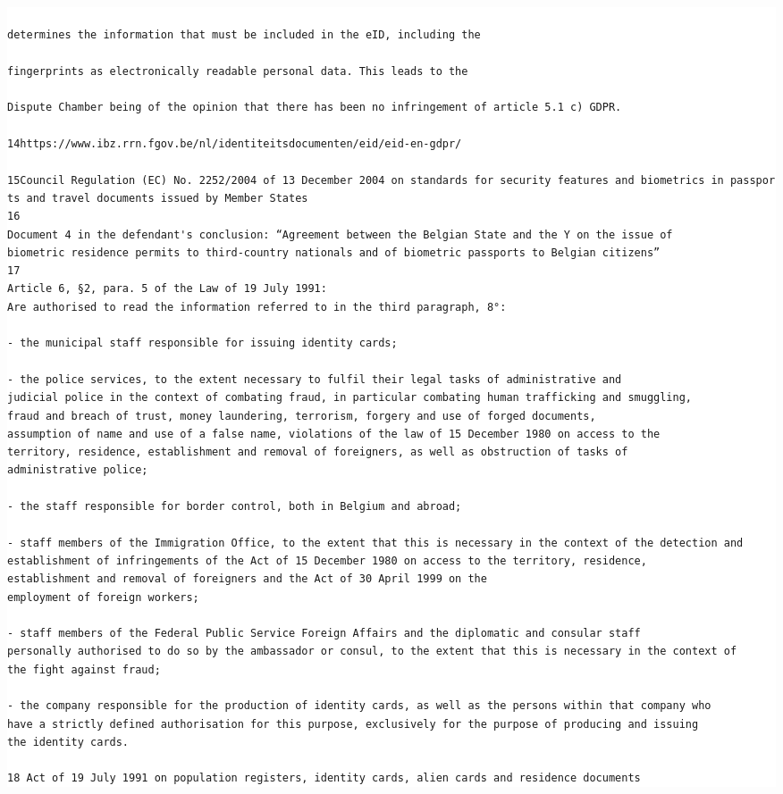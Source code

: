 ```

determines the information that must be included in the eID, including the

fingerprints as electronically readable personal data. This leads to the

Dispute Chamber being of the opinion that there has been no infringement of article 5.1 c) GDPR.

14https://www.ibz.rrn.fgov.be/nl/identiteitsdocumenten/eid/eid-en-gdpr/

15Council Regulation (EC) No. 2252/2004 of 13 December 2004 on standards for security features and biometrics in passports and travel documents issued by Member States
16
Document 4 in the defendant's conclusion: “Agreement between the Belgian State and the Y on the issue of
biometric residence permits to third-country nationals and of biometric passports to Belgian citizens”
17
Article 6, §2, para. 5 of the Law of 19 July 1991:
Are authorised to read the information referred to in the third paragraph, 8°:

- the municipal staff responsible for issuing identity cards;

- the police services, to the extent necessary to fulfil their legal tasks of administrative and
judicial police in the context of combating fraud, in particular combating human trafficking and smuggling,
fraud and breach of trust, money laundering, terrorism, forgery and use of forged documents,
assumption of name and use of a false name, violations of the law of 15 December 1980 on access to the
territory, residence, establishment and removal of foreigners, as well as obstruction of tasks of
administrative police;

- the staff responsible for border control, both in Belgium and abroad;

- staff members of the Immigration Office, to the extent that this is necessary in the context of the detection and
establishment of infringements of the Act of 15 December 1980 on access to the territory, residence,
establishment and removal of foreigners and the Act of 30 April 1999 on the
employment of foreign workers;

- staff members of the Federal Public Service Foreign Affairs and the diplomatic and consular staff
personally authorised to do so by the ambassador or consul, to the extent that this is necessary in the context of
the fight against fraud;

- the company responsible for the production of identity cards, as well as the persons within that company who
have a strictly defined authorisation for this purpose, exclusively for the purpose of producing and issuing
the identity cards.

18 Act of 19 July 1991 on population registers, identity cards, alien cards and residence documents

```
